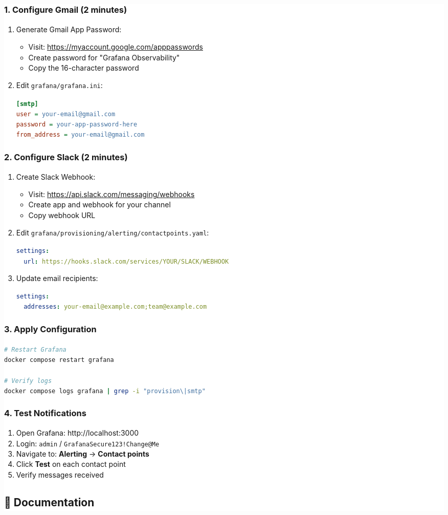 ### 1. Configure Gmail (2 minutes)

1. Generate Gmail App Password:
   - Visit: https://myaccount.google.com/apppasswords
   - Create password for "Grafana Observability"
   - Copy the 16-character password

2. Edit `grafana/grafana.ini`:
   ```ini
   [smtp]
   user = your-email@gmail.com
   password = your-app-password-here
   from_address = your-email@gmail.com
   ```

### 2. Configure Slack (2 minutes)

1. Create Slack Webhook:
   - Visit: https://api.slack.com/messaging/webhooks
   - Create app and webhook for your channel
   - Copy webhook URL

2. Edit `grafana/provisioning/alerting/contactpoints.yaml`:
   ```yaml
   settings:
     url: https://hooks.slack.com/services/YOUR/SLACK/WEBHOOK
   ```

3. Update email recipients:
   ```yaml
   settings:
     addresses: your-email@example.com;team@example.com
   ```

### 3. Apply Configuration

```bash
# Restart Grafana
docker compose restart grafana

# Verify logs
docker compose logs grafana | grep -i "provision\|smtp"
```

### 4. Test Notifications

1. Open Grafana: http://localhost:3000
2. Login: `admin` / `GrafanaSecure123!Change@Me`
3. Navigate to: **Alerting** → **Contact points**
4. Click **Test** on each contact point
5. Verify messages received

## 📖 Documentation
